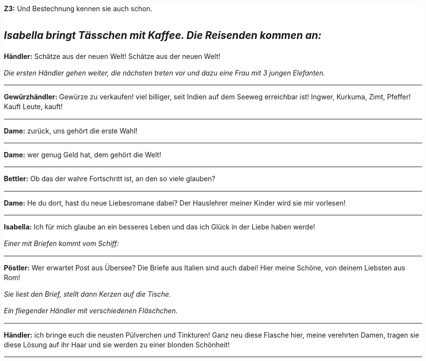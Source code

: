**Z3:** Und Bestechnung kennen sie auch schon.

*Isabella bringt Tässchen mit Kaffee. Die Reisenden kommen an:*
---
**Händler:** Schätze aus der neuen Welt! Schätze aus der neuen Welt!

*Die ersten Händler gehen weiter, die nächsten treten vor und dazu
eine Frau mit 3 jungen Elefanten.*

---
**Gewürzhändler:** Gewürze zu verkaufen! viel billiger, seit Indien
auf dem Seeweg erreichbar ist! Ingwer, Kurkuma, Zimt, Pfeffer! Kauft
Leute, kauft!

---
**Dame:** zurück, uns gehört die erste Wahl!

---
**Dame:** wer genug Geld hat, dem gehört die Welt!

---
**Bettler:** Ob das der wahre Fortschritt ist, an den so viele
glauben?

---
**Dame:** He du dort, hast du neue Liebesromane dabei? Der Hauslehrer
meiner Kinder wird sie mir vorlesen!

---
**Isabella:** Ich für mich glaube an ein besseres Leben und das ich
Glück in der Liebe haben werde!




*Einer mit Briefen kommt vom
Schiff:*

---
**Pöstler:** Wer erwartet Post
aus Übersee? Die Briefe aus
Italien sind auch
dabei! Hier meine Schöne, von
deinem Liebsten aus Rom!

*Sie liest den Brief, stellt
dann Kerzen auf die Tische.*

*Ein fliegender Händler mit
verschiedenen Fläschchen.*

---
**Händler:** ich bringe euch
die neusten Pülverchen und
Tinkturen! Ganz neu
diese Flasche hier, meine
verehrten Damen, tragen sie
diese Lösung auf ihr
Haar und sie werden zu einer
blonden Schönheit!

---